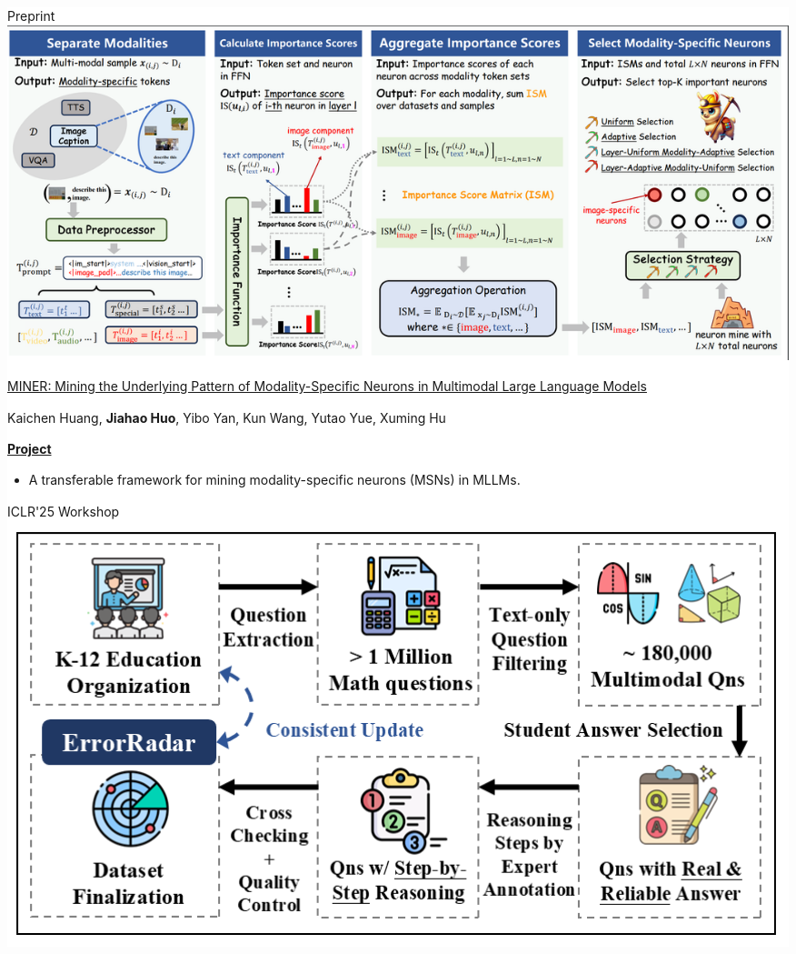 
<div class='paper-box'><div class='paper-box-image'><div><div class="badge">Preprint</div><img src='images/miner.png' alt="sym" width="100%"></div></div>
<div class='paper-box-text' markdown="1">

[MINER: Mining the Underlying Pattern of Modality-Specific Neurons in Multimodal Large Language Models](https://arxiv.org/abs/2410.04819)

Kaichen Huang, **Jiahao Huo**, Yibo Yan, Kun Wang, Yutao Yue, Xuming Hu

[**Project**](https://github.com/huang-kc/MINER) <strong><span class='show_paper_citations' data='SJQZDGUAAAAJ:u-x6o8ySG0sC'></span></strong>
- A transferable framework for mining modality-specific neurons (MSNs) in MLLMs.
</div>
</div>

<div class='paper-box'><div class='paper-box-image'><div><div class="badge">ICLR'25 Workshop</div><img src='images/ErrorRadar.png' alt="sym" width="100%"></div></div>
<div class='paper-box-text' markdown="1">
